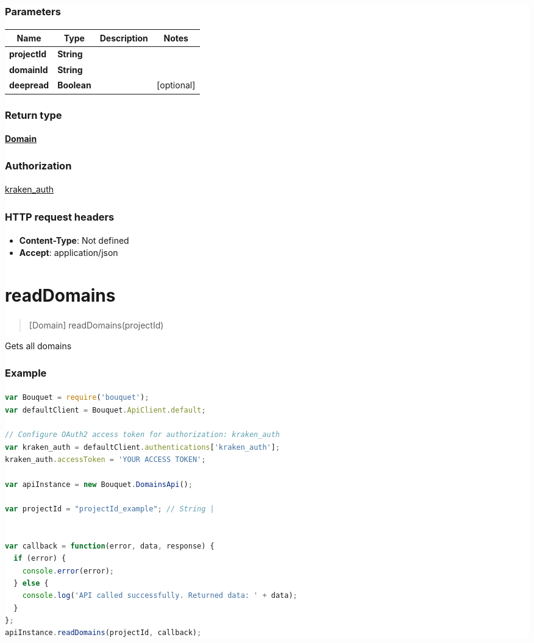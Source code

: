 ### Parameters

Name | Type | Description  | Notes
------------- | ------------- | ------------- | -------------
 **projectId** | **String**|  | 
 **domainId** | **String**|  | 
 **deepread** | **Boolean**|  | [optional] 

### Return type

[**Domain**](Domain.md)

### Authorization

[kraken_auth](../README.md#kraken_auth)

### HTTP request headers

 - **Content-Type**: Not defined
 - **Accept**: application/json

<a name="readDomains"></a>
# **readDomains**
> [Domain] readDomains(projectId)

Gets all domains



### Example
```javascript
var Bouquet = require('bouquet');
var defaultClient = Bouquet.ApiClient.default;

// Configure OAuth2 access token for authorization: kraken_auth
var kraken_auth = defaultClient.authentications['kraken_auth'];
kraken_auth.accessToken = 'YOUR ACCESS TOKEN';

var apiInstance = new Bouquet.DomainsApi();

var projectId = "projectId_example"; // String | 


var callback = function(error, data, response) {
  if (error) {
    console.error(error);
  } else {
    console.log('API called successfully. Returned data: ' + data);
  }
};
apiInstance.readDomains(projectId, callback);
```
